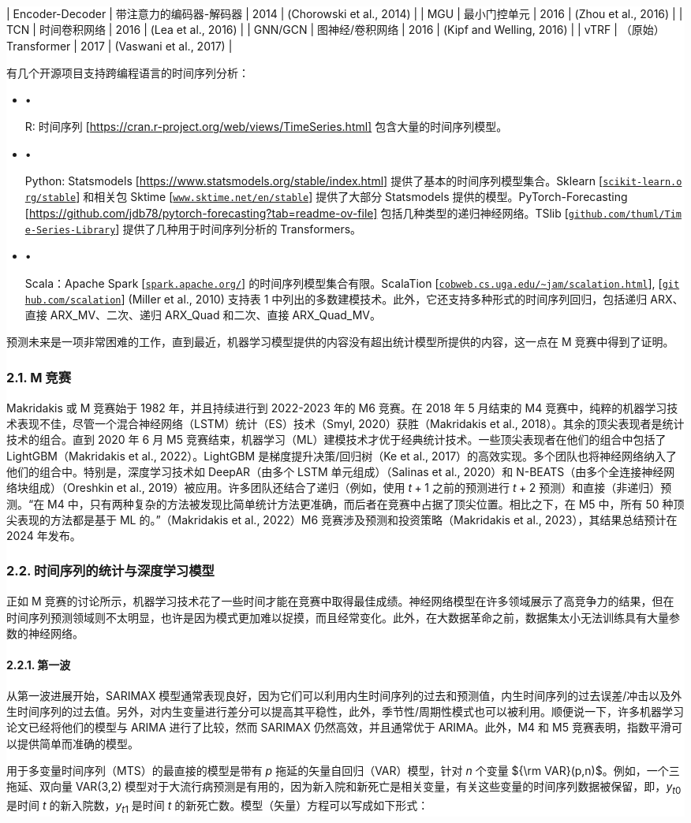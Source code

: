 | Encoder-Decoder | 带注意力的编码器-解码器 | 2014 | (Chorowski et al., 2014) |
| MGU | 最小门控单元 | 2016 | (Zhou et al., 2016) |
| TCN | 时间卷积网络 | 2016 | (Lea et al., 2016) |
| GNN/GCN | 图神经/卷积网络 | 2016 | (Kipf and Welling, 2016) |
| vTRF | （原始）Transformer | 2017 | (Vaswani et al., 2017) |

有几个开源项目支持跨编程语言的时间序列分析：

+   •

    R: 时间序列 [https://cran.r-project.org/web/views/TimeSeries.html] 包含大量的时间序列模型。

+   •

    Python: Statsmodels [https://www.statsmodels.org/stable/index.html] 提供了基本的时间序列模型集合。Sklearn [[`scikit-learn.org/stable`](https://scikit-learn.org/stable)] 和相关包 Sktime [[`www.sktime.net/en/stable`](https://www.sktime.net/en/stable)] 提供了大部分 Statsmodels 提供的模型。PyTorch-Forecasting [https://github.com/jdb78/pytorch-forecasting?tab=readme-ov-file] 包括几种类型的递归神经网络。TSlib [[`github.com/thuml/Time-Series-Library`](https://github.com/thuml/Time-Series-Library)] 提供了几种用于时间序列分析的 Transformers。

+   •

    Scala：Apache Spark [[`spark.apache.org/`](https://spark.apache.org/)] 的时间序列模型集合有限。ScalaTion [[`cobweb.cs.uga.edu/~jam/scalation.html`](https://cobweb.cs.uga.edu/~jam/scalation.html)], [[`github.com/scalation`](https://github.com/scalation)] (Miller et al., 2010) 支持表 1 中列出的多数建模技术。此外，它还支持多种形式的时间序列回归，包括递归 ARX、直接 ARX_MV、二次、递归 ARX_Quad 和二次、直接 ARX_Quad_MV。

预测未来是一项非常困难的工作，直到最近，机器学习模型提供的内容没有超出统计模型所提供的内容，这一点在 M 竞赛中得到了证明。

### 2.1\. M 竞赛

Makridakis 或 M 竞赛始于 1982 年，并且持续进行到 2022-2023 年的 M6 竞赛。在 2018 年 5 月结束的 M4 竞赛中，纯粹的机器学习技术表现不佳，尽管一个混合神经网络（LSTM）统计（ES）技术（Smyl, 2020）获胜（Makridakis et al., 2018）。其余的顶尖表现者是统计技术的组合。直到 2020 年 6 月 M5 竞赛结束，机器学习（ML）建模技术才优于经典统计技术。一些顶尖表现者在他们的组合中包括了 LightGBM（Makridakis et al., 2022）。LightGBM 是梯度提升决策/回归树（Ke et al., 2017）的高效实现。多个团队也将神经网络纳入了他们的组合中。特别是，深度学习技术如 DeepAR（由多个 LSTM 单元组成）（Salinas et al., 2020）和 N-BEATS（由多个全连接神经网络块组成）（Oreshkin et al., 2019）被应用。许多团队还结合了递归（例如，使用 $t+1$ 之前的预测进行 $t+2$ 预测）和直接（非递归）预测。“在 M4 中，只有两种复杂的方法被发现比简单统计方法更准确，而后者在竞赛中占据了顶尖位置。相比之下，在 M5 中，所有 50 种顶尖表现的方法都是基于 ML 的。”（Makridakis et al., 2022）M6 竞赛涉及预测和投资策略（Makridakis et al., 2023），其结果总结预计在 2024 年发布。

### 2.2\. 时间序列的统计与深度学习模型

正如 M 竞赛的讨论所示，机器学习技术花了一些时间才能在竞赛中取得最佳成绩。神经网络模型在许多领域展示了高竞争力的结果，但在时间序列预测领域则不太明显，也许是因为模式更加难以捉摸，而且经常变化。此外，在大数据革命之前，数据集太小无法训练具有大量参数的神经网络。

#### 2.2.1\. 第一波

从第一波进展开始，SARIMAX 模型通常表现良好，因为它们可以利用内生时间序列的过去和预测值，内生时间序列的过去误差/冲击以及外生时间序列的过去值。另外，对内生变量进行差分可以提高其平稳性，此外，季节性/周期性模式也可以被利用。顺便说一下，许多机器学习论文已经将他们的模型与 ARIMA 进行了比较，然而 SARIMAX 仍然高效，并且通常优于 ARIMA。此外，M4 和 M5 竞赛表明，指数平滑可以提供简单而准确的模型。

用于多变量时间序列（MTS）的最直接的模型是带有 $p$ 拖延的矢量自回归（VAR）模型，针对 $n$ 个变量 ${\rm VAR}(p,n)$。例如，一个三拖延、双向量 VAR(3,2) 模型对于大流行病预测是有用的，因为新入院和新死亡是相关变量，有关这些变量的时间序列数据被保留，即，$y_{t0}$ 是时间 $t$ 的新入院数，$y_{t1}$ 是时间 $t$ 的新死亡数。模型（矢量）方程可以写成如下形式：
